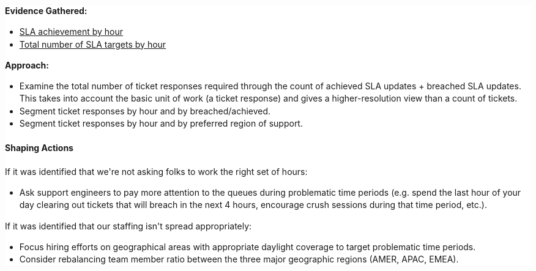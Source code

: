 **Evidence Gathered:**

- [SLA achievement by hour](https://gitlab.zendesk.com/explore/dashboard/3C721536831F0900DBAEBF0052B94FF8D8F3B83114E2D7C27135AA93A31F74FA/tab/12867812)
- [Total number of SLA targets by hour](https://gitlab.zendesk.com/explore/dashboard/3C721536831F0900DBAEBF0052B94FF8D8F3B83114E2D7C27135AA93A31F74FA/tab/12867822)

**Approach:**

- Examine the total number of ticket responses required through the count of achieved SLA updates + breached SLA updates. This takes into account the basic unit of work (a ticket response) and gives a higher-resolution view than a count of tickets.
- Segment ticket responses by hour and by breached/achieved.
- Segment ticket responses by hour and by preferred region of support.

#### Shaping Actions

If it was identified that we're not asking folks to work the right set of hours:

- Ask support engineers to pay more attention to the queues during problematic time periods (e.g. spend the last hour of your day clearing out tickets that will breach in the next 4 hours, encourage crush sessions during that time period, etc.).

If it was identified that our staffing isn't spread appropriately:

- Focus hiring efforts on geographical areas with appropriate daylight coverage to target problematic time periods.
- Consider rebalancing team member ratio between the three major geographic regions (AMER, APAC, EMEA).


